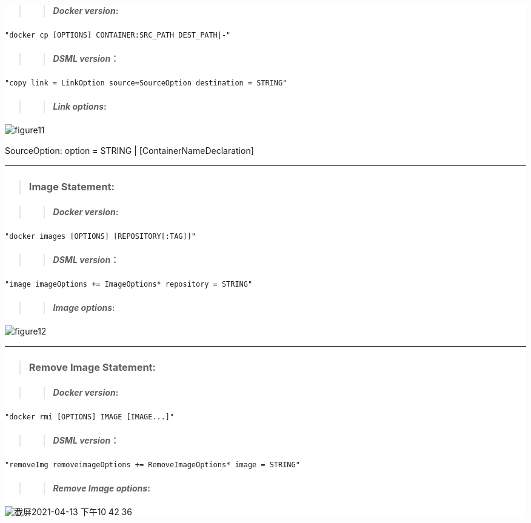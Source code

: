   >> #### *Docker version*:
  
    "docker cp [OPTIONS] CONTAINER:SRC_PATH DEST_PATH|-"
  
  >> #### *DSML version*：
    
    "copy link = LinkOption source=SourceOption destination = STRING"
  
  >> #### *Link options*:
  
 <img width="603" alt="figure11" src="https://user-images.githubusercontent.com/57056248/114569779-d7449680-9ca7-11eb-9348-44f25a98b2be.png">

  SourceOption: option = STRING | [ContainerNameDeclaration]	
  
-----------------

> ### Image Statement:
  
  >> #### *Docker version*:
  
    "docker images [OPTIONS] [REPOSITORY[:TAG]]"
  
  >> #### *DSML version*：
    
    "image imageOptions += ImageOptions* repository = STRING"
  
  >> #### *Image options*:
  
 <img width="606" alt="figure12" src="https://user-images.githubusercontent.com/57056248/114571254-1b846680-9ca9-11eb-9492-841499c2c094.png">

-----------------

> ### Remove Image Statement:
  
  >> #### *Docker version*:
  
    "docker rmi [OPTIONS] IMAGE [IMAGE...]"
  
  >> #### *DSML version*：
    
    "removeImg removeimageOptions += RemoveImageOptions* image = STRING"
  
  >> #### *Remove Image options*:
  
 <img width="604" alt="截屏2021-04-13 下午10 42 36" src="https://user-images.githubusercontent.com/57056248/114572023-b54c1380-9ca9-11eb-807b-0ac0fd1e88ee.png">

